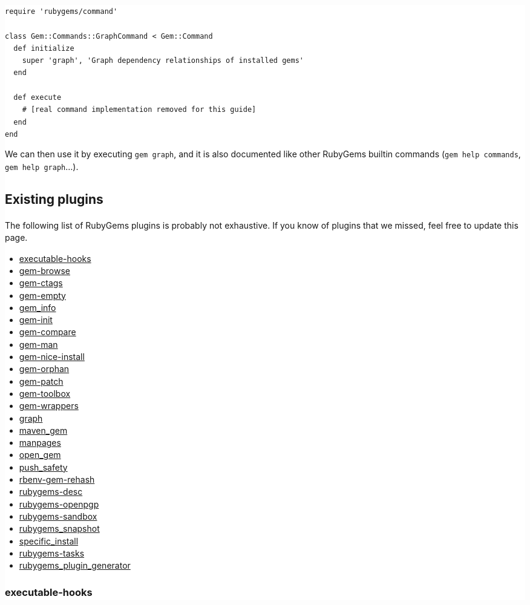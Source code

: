     require 'rubygems/command'

    class Gem::Commands::GraphCommand < Gem::Command
      def initialize
        super 'graph', 'Graph dependency relationships of installed gems'
      end

      def execute
        # [real command implementation removed for this guide]
      end
    end

We can then use it by executing `gem graph`, and it is also documented
like other RubyGems builtin commands (`gem help commands`,
`gem help graph`…).


Existing plugins
----------------

The following list of RubyGems plugins is probably not exhaustive. If you know of plugins that we missed, feel free to update this page.

* [executable-hooks](#executable-hooks)
* [gem-browse](#gem-browse)
* [gem-ctags](#gem-ctags)
* [gem-empty](#gem-empty)
* [gem_info](#gem_info)
* [gem-init](#gem-init)
* [gem-compare](#gem-compare)
* [gem-man](#gem-man)
* [gem-nice-install](#gem-nice-install)
* [gem-orphan](#gem-orphan)
* [gem-patch](#gem-patch)
* [gem-toolbox](#gem-toolbox)
* [gem-wrappers](#gem-wrappers)
* [graph](#graph)
* [maven_gem](#maven_gem)
* [manpages](#manpages)
* [open_gem](#open_gem)
* [push_safety](#push_safety)
* [rbenv-gem-rehash](#rbenv-gem-rehash)
* [rubygems-desc](#rubygems-desc)
* [rubygems-openpgp](#rubygems-openpgp)
* [rubygems-sandbox](#rubygems-sandbox)
* [rubygems_snapshot](#rubygems_snapshot)
* [specific_install](#specific_install)
* [rubygems-tasks](#rubygems-tasks)
* [rubygems_plugin_generator](#rubygems_plugin_generator)


### executable-hooks


[contributing]: /contributing
[make-your-own-gem]: /make-your-own-gem